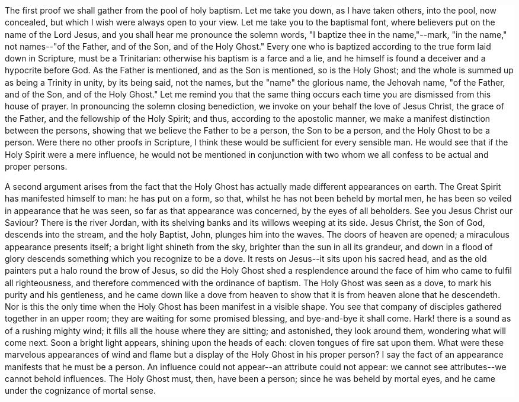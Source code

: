 The first proof we shall gather from the pool of holy baptism. Let me take you down, as I have taken others, into the pool, now concealed, but which I wish were always open to your view. Let me take you to the baptismal font, where believers put on the name of the Lord Jesus, and you shall hear me pronounce the solemn words, "I baptize thee in the name,"--mark, "in the name," not names--"of the Father, and of the Son, and of the Holy Ghost." Every one who is baptized according to the true form laid down in Scripture, must be a Trinitarian: otherwise his baptism is a farce and a lie, and he himself is found a deceiver and a hypocrite before God. As the Father is mentioned, and as the Son is mentioned, so is the Holy Ghost; and the whole is summed up as being a Trinity in unity, by its being said, not the names, but the "name" the glorious name, the Jehovah name, "of the Father, and of the Son, and of the Holy Ghost." Let me remind you that the same thing occurs each time you are dismissed from this house of prayer. In pronouncing the solemn closing benediction, we invoke on your behalf the love of Jesus Christ, the grace of the Father, and the fellowship of the Holy Spirit; and thus, according to the apostolic manner, we make a manifest distinction between the persons, showing that we believe the Father to be a person, the Son to be a person, and the Holy Ghost to be a person. Were there no other proofs in Scripture, I think these would be sufficient for every sensible man. He would see that if the Holy Spirit were a mere influence, he would not be mentioned in conjunction with two whom we all confess to be actual and proper persons.

A second argument arises from the fact that the Holy Ghost has actually made different appearances on earth. The Great Spirit has manifested himself to man: he has put on a form, so that, whilst he has not been beheld by mortal men, he has been so veiled in appearance that he was seen, so far as that appearance was concerned, by the eyes of all beholders. See you Jesus Christ our Saviour? There is the river Jordan, with its shelving banks and its willows weeping at its side. Jesus Christ, the Son of God, descends into the stream, and the holy Baptist, John, plunges him into the waves. The doors of heaven are opened; a miraculous appearance presents itself; a bright light shineth from the sky, brighter than the sun in all its grandeur, and down in a flood of glory descends something which you recognize to be a dove. It rests on Jesus--it sits upon his sacred head, and as the old painters put a halo round the brow of Jesus, so did the Holy Ghost shed a resplendence around the face of him who came to fulfil all righteousness, and therefore commenced with the ordinance of baptism. The Holy Ghost was seen as a dove, to mark his purity and his gentleness, and he came down like a dove from heaven to show that it is from heaven alone that he descendeth. Nor is this the only time when the Holy Ghost has been manifest in a visible shape. You see that company of disciples gathered together in an upper room; they are waiting for some promised blessing, and bye-and-bye it shall come. Hark! there is a sound as of a rushing mighty wind; it fills all the house where they are sitting; and astonished, they look around them, wondering what will come next. Soon a bright light appears, shining upon the heads of each: cloven tongues of fire sat upon them. What were these marvelous appearances of wind and flame but a display of the Holy Ghost in his proper person? I say the fact of an appearance manifests that he must be a person. An influence could not appear--an attribute could not appear: we cannot see attributes--we cannot behold influences. The Holy Ghost must, then, have been a person; since he was beheld by mortal eyes, and he came under the cognizance of mortal sense.
